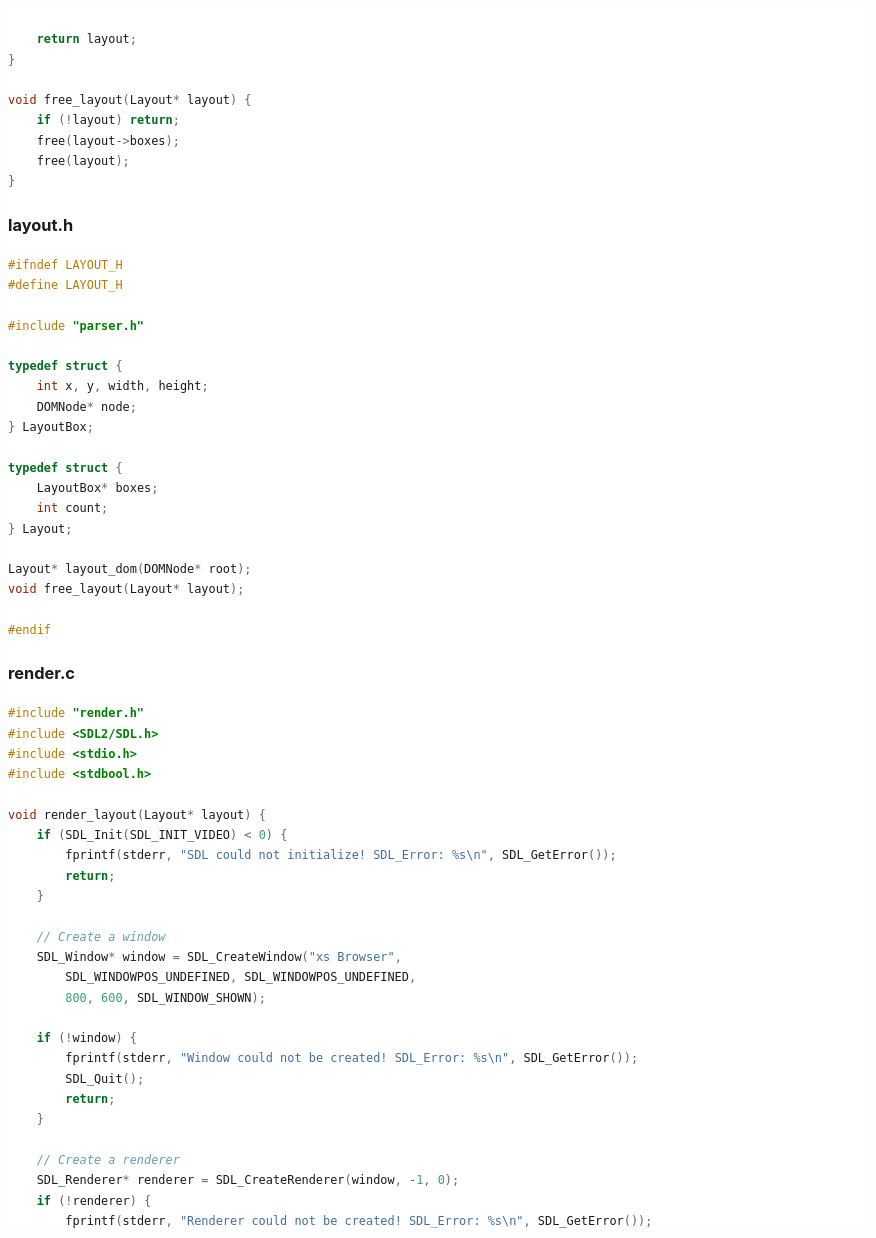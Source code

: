 ```c

    return layout;
}

void free_layout(Layout* layout) {
    if (!layout) return;
    free(layout->boxes);
    free(layout);
}
```

### layout.h

```c
#ifndef LAYOUT_H
#define LAYOUT_H

#include "parser.h"

typedef struct {
    int x, y, width, height;
    DOMNode* node;
} LayoutBox;

typedef struct {
    LayoutBox* boxes;
    int count;
} Layout;

Layout* layout_dom(DOMNode* root);
void free_layout(Layout* layout);

#endif
```

### render.c

```c
#include "render.h"
#include <SDL2/SDL.h>
#include <stdio.h>
#include <stdbool.h>

void render_layout(Layout* layout) {
    if (SDL_Init(SDL_INIT_VIDEO) < 0) {
        fprintf(stderr, "SDL could not initialize! SDL_Error: %s\n", SDL_GetError());
        return;
    }

    // Create a window
    SDL_Window* window = SDL_CreateWindow("xs Browser",
        SDL_WINDOWPOS_UNDEFINED, SDL_WINDOWPOS_UNDEFINED,
        800, 600, SDL_WINDOW_SHOWN);

    if (!window) {
        fprintf(stderr, "Window could not be created! SDL_Error: %s\n", SDL_GetError());
        SDL_Quit();
        return;
    }

    // Create a renderer
    SDL_Renderer* renderer = SDL_CreateRenderer(window, -1, 0);
    if (!renderer) {
        fprintf(stderr, "Renderer could not be created! SDL_Error: %s\n", SDL_GetError());
```